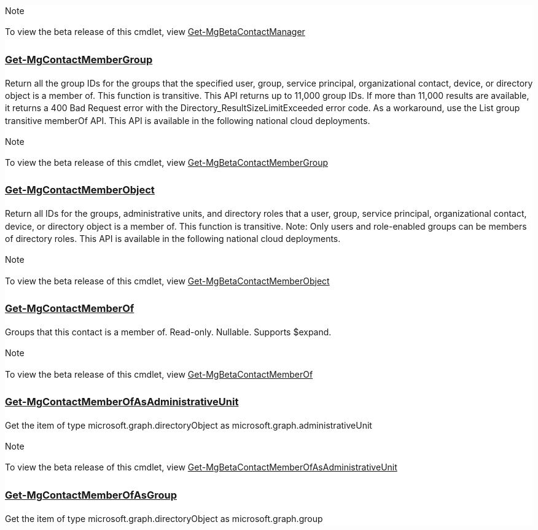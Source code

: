 > [!NOTE]
> To view the beta release of this cmdlet, view [Get-MgBetaContactManager](/powershell/module/Microsoft.Graph.Beta.Identity.DirectoryManagement/Get-MgBetaContactManager?view=graph-powershell-beta)

### [Get-MgContactMemberGroup](Get-MgContactMemberGroup.md)
Return all the group IDs for the groups that the specified user, group, service principal, organizational contact, device, or directory object is a member of.
This function is transitive.
This API returns up to 11,000 group IDs.
If more than 11,000 results are available, it returns a 400 Bad Request error with the Directory_ResultSizeLimitExceeded error code.
As a workaround, use the List group transitive memberOf API.
This API is available in the following national cloud deployments.

> [!NOTE]
> To view the beta release of this cmdlet, view [Get-MgBetaContactMemberGroup](/powershell/module/Microsoft.Graph.Beta.Identity.DirectoryManagement/Get-MgBetaContactMemberGroup?view=graph-powershell-beta)

### [Get-MgContactMemberObject](Get-MgContactMemberObject.md)
Return all IDs for the groups, administrative units, and directory roles that a user, group, service principal, organizational contact, device, or directory object is a member of.
This function is transitive.
Note: Only users and role-enabled groups can be members of directory roles.
This API is available in the following national cloud deployments.

> [!NOTE]
> To view the beta release of this cmdlet, view [Get-MgBetaContactMemberObject](/powershell/module/Microsoft.Graph.Beta.Identity.DirectoryManagement/Get-MgBetaContactMemberObject?view=graph-powershell-beta)

### [Get-MgContactMemberOf](Get-MgContactMemberOf.md)
Groups that this contact is a member of.
Read-only.
Nullable.
Supports $expand.

> [!NOTE]
> To view the beta release of this cmdlet, view [Get-MgBetaContactMemberOf](/powershell/module/Microsoft.Graph.Beta.Identity.DirectoryManagement/Get-MgBetaContactMemberOf?view=graph-powershell-beta)

### [Get-MgContactMemberOfAsAdministrativeUnit](Get-MgContactMemberOfAsAdministrativeUnit.md)
Get the item of type microsoft.graph.directoryObject as microsoft.graph.administrativeUnit

> [!NOTE]
> To view the beta release of this cmdlet, view [Get-MgBetaContactMemberOfAsAdministrativeUnit](/powershell/module/Microsoft.Graph.Beta.Identity.DirectoryManagement/Get-MgBetaContactMemberOfAsAdministrativeUnit?view=graph-powershell-beta)

### [Get-MgContactMemberOfAsGroup](Get-MgContactMemberOfAsGroup.md)
Get the item of type microsoft.graph.directoryObject as microsoft.graph.group
